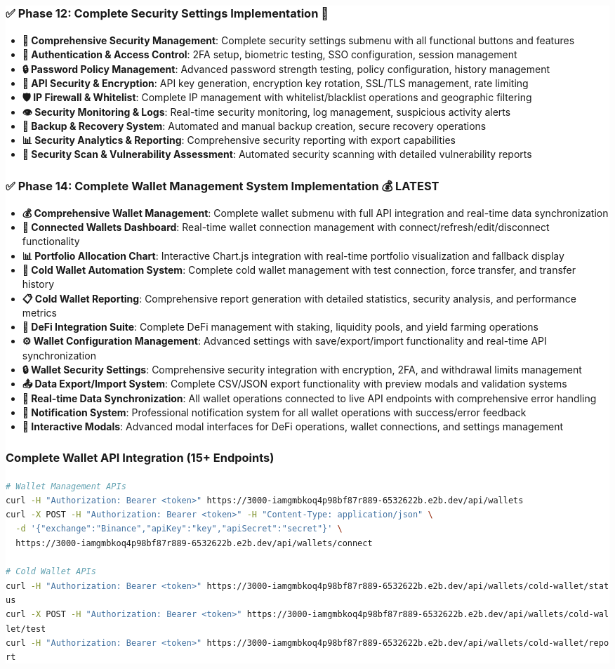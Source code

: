### ✅ **Phase 12: Complete Security Settings Implementation** 🔐
- **🔐 Comprehensive Security Management**: Complete security settings submenu with all functional buttons and features
- **🔑 Authentication & Access Control**: 2FA setup, biometric testing, SSO configuration, session management
- **🔒 Password Policy Management**: Advanced password strength testing, policy configuration, history management
- **🔐 API Security & Encryption**: API key generation, encryption key rotation, SSL/TLS management, rate limiting
- **🛡️ IP Firewall & Whitelist**: Complete IP management with whitelist/blacklist operations and geographic filtering
- **👁️ Security Monitoring & Logs**: Real-time security monitoring, log management, suspicious activity alerts
- **💾 Backup & Recovery System**: Automated and manual backup creation, secure recovery operations
- **📊 Security Analytics & Reporting**: Comprehensive security reporting with export capabilities
- **🚨 Security Scan & Vulnerability Assessment**: Automated security scanning with detailed vulnerability reports

### ✅ **Phase 14: Complete Wallet Management System Implementation** 💰 **LATEST** 
- **💰 Comprehensive Wallet Management**: Complete wallet submenu with full API integration and real-time data synchronization
- **🔗 Connected Wallets Dashboard**: Real-time wallet connection management with connect/refresh/edit/disconnect functionality
- **📊 Portfolio Allocation Chart**: Interactive Chart.js integration with real-time portfolio visualization and fallback display
- **🥶 Cold Wallet Automation System**: Complete cold wallet management with test connection, force transfer, and transfer history
- **📋 Cold Wallet Reporting**: Comprehensive report generation with detailed statistics, security analysis, and performance metrics
- **🌟 DeFi Integration Suite**: Complete DeFi management with staking, liquidity pools, and yield farming operations
- **⚙️ Wallet Configuration Management**: Advanced settings with save/export/import functionality and real-time API synchronization
- **🔒 Wallet Security Settings**: Comprehensive security integration with encryption, 2FA, and withdrawal limits management
- **📤 Data Export/Import System**: Complete CSV/JSON export functionality with preview modals and validation systems
- **🔄 Real-time Data Synchronization**: All wallet operations connected to live API endpoints with comprehensive error handling
- **🚨 Notification System**: Professional notification system for all wallet operations with success/error feedback
- **📱 Interactive Modals**: Advanced modal interfaces for DeFi operations, wallet connections, and settings management

### **Complete Wallet API Integration (15+ Endpoints)**
```bash
# Wallet Management APIs
curl -H "Authorization: Bearer <token>" https://3000-iamgmbkoq4p98bf87r889-6532622b.e2b.dev/api/wallets
curl -X POST -H "Authorization: Bearer <token>" -H "Content-Type: application/json" \
  -d '{"exchange":"Binance","apiKey":"key","apiSecret":"secret"}' \
  https://3000-iamgmbkoq4p98bf87r889-6532622b.e2b.dev/api/wallets/connect

# Cold Wallet APIs  
curl -H "Authorization: Bearer <token>" https://3000-iamgmbkoq4p98bf87r889-6532622b.e2b.dev/api/wallets/cold-wallet/status
curl -X POST -H "Authorization: Bearer <token>" https://3000-iamgmbkoq4p98bf87r889-6532622b.e2b.dev/api/wallets/cold-wallet/test
curl -H "Authorization: Bearer <token>" https://3000-iamgmbkoq4p98bf87r889-6532622b.e2b.dev/api/wallets/cold-wallet/report

```